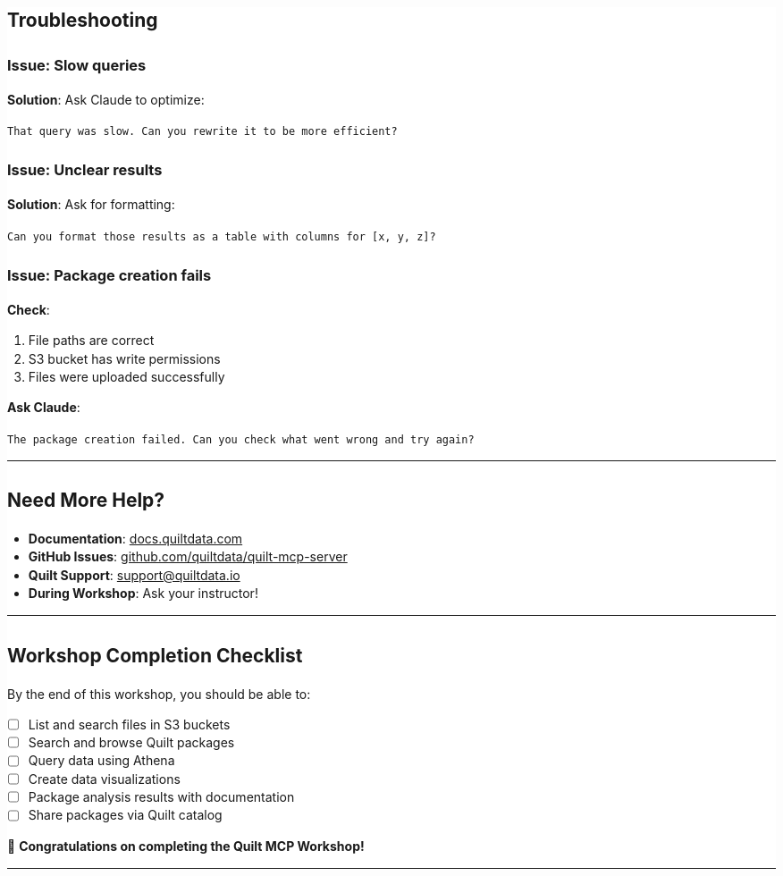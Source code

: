 ## Troubleshooting

### Issue: Slow queries

**Solution**: Ask Claude to optimize:
```
That query was slow. Can you rewrite it to be more efficient?
```

### Issue: Unclear results

**Solution**: Ask for formatting:
```
Can you format those results as a table with columns for [x, y, z]?
```

### Issue: Package creation fails

**Check**:
1. File paths are correct
2. S3 bucket has write permissions
3. Files were uploaded successfully

**Ask Claude**:
```
The package creation failed. Can you check what went wrong and try again?
```

---

## Need More Help?

- **Documentation**: [docs.quiltdata.com](https://docs.quiltdata.com)
- **GitHub Issues**: [github.com/quiltdata/quilt-mcp-server](https://github.com/quiltdata/quilt-mcp-server)
- **Quilt Support**: support@quiltdata.io
- **During Workshop**: Ask your instructor!

---

## Workshop Completion Checklist

By the end of this workshop, you should be able to:

- [ ] List and search files in S3 buckets
- [ ] Search and browse Quilt packages
- [ ] Query data using Athena
- [ ] Create data visualizations
- [ ] Package analysis results with documentation
- [ ] Share packages via Quilt catalog

🎉 **Congratulations on completing the Quilt MCP Workshop!**

---
